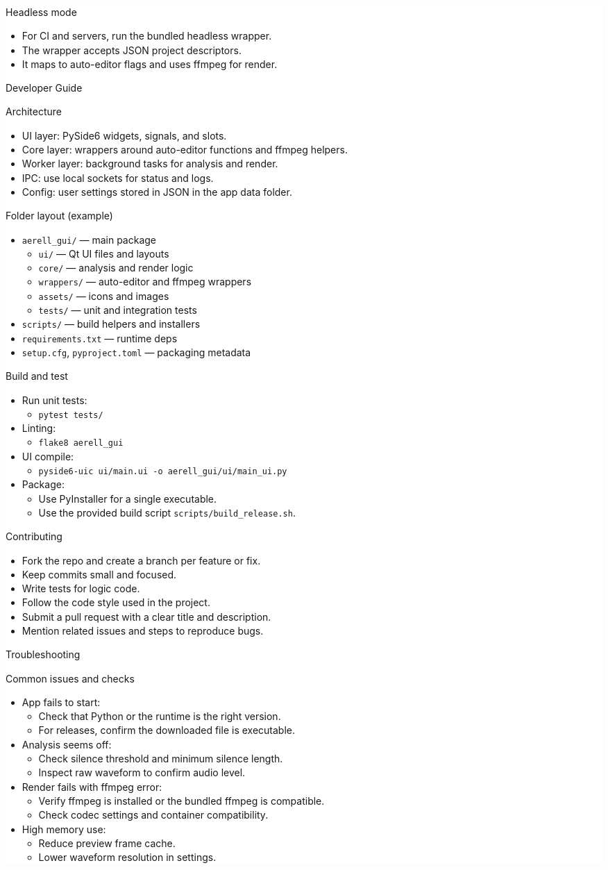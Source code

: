 Headless mode
- For CI and servers, run the bundled headless wrapper.
- The wrapper accepts JSON project descriptors.
- It maps to auto-editor flags and uses ffmpeg for render.

Developer Guide

Architecture
- UI layer: PySide6 widgets, signals, and slots.
- Core layer: wrappers around auto-editor functions and ffmpeg helpers.
- Worker layer: background tasks for analysis and render.
- IPC: use local sockets for status and logs.
- Config: user settings stored in JSON in the app data folder.

Folder layout (example)
- `aerell_gui/` — main package
  - `ui/` — Qt UI files and layouts
  - `core/` — analysis and render logic
  - `wrappers/` — auto-editor and ffmpeg wrappers
  - `assets/` — icons and images
  - `tests/` — unit and integration tests
- `scripts/` — build helpers and installers
- `requirements.txt` — runtime deps
- `setup.cfg`, `pyproject.toml` — packaging metadata

Build and test
- Run unit tests:
  - `pytest tests/`
- Linting:
  - `flake8 aerell_gui`
- UI compile:
  - `pyside6-uic ui/main.ui -o aerell_gui/ui/main_ui.py`
- Package:
  - Use PyInstaller for a single executable.
  - Use the provided build script `scripts/build_release.sh`.

Contributing
- Fork the repo and create a branch per feature or fix.
- Keep commits small and focused.
- Write tests for logic code.
- Follow the code style used in the project.
- Submit a pull request with a clear title and description.
- Mention related issues and steps to reproduce bugs.

Troubleshooting

Common issues and checks
- App fails to start:
  - Check that Python or the runtime is the right version.
  - For releases, confirm the downloaded file is executable.
- Analysis seems off:
  - Check silence threshold and minimum silence length.
  - Inspect raw waveform to confirm audio level.
- Render fails with ffmpeg error:
  - Verify ffmpeg is installed or the bundled ffmpeg is compatible.
  - Check codec settings and container compatibility.
- High memory use:
  - Reduce preview frame cache.
  - Lower waveform resolution in settings.

